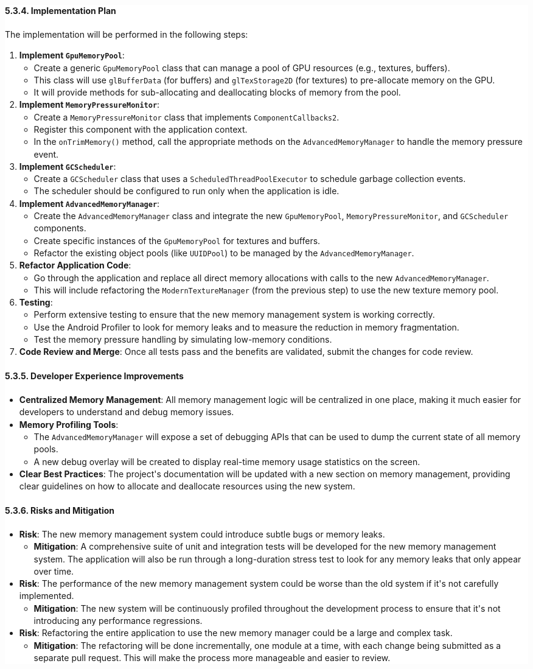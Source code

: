 #### 5.3.4. Implementation Plan

The implementation will be performed in the following steps:

1.  **Implement `GpuMemoryPool`**:
    *   Create a generic `GpuMemoryPool` class that can manage a pool of GPU resources (e.g., textures, buffers).
    *   This class will use `glBufferData` (for buffers) and `glTexStorage2D` (for textures) to pre-allocate memory on the GPU.
    *   It will provide methods for sub-allocating and deallocating blocks of memory from the pool.
2.  **Implement `MemoryPressureMonitor`**:
    *   Create a `MemoryPressureMonitor` class that implements `ComponentCallbacks2`.
    *   Register this component with the application context.
    *   In the `onTrimMemory()` method, call the appropriate methods on the `AdvancedMemoryManager` to handle the memory pressure event.
3.  **Implement `GCScheduler`**:
    *   Create a `GCScheduler` class that uses a `ScheduledThreadPoolExecutor` to schedule garbage collection events.
    *   The scheduler should be configured to run only when the application is idle.
4.  **Implement `AdvancedMemoryManager`**:
    *   Create the `AdvancedMemoryManager` class and integrate the new `GpuMemoryPool`, `MemoryPressureMonitor`, and `GCScheduler` components.
    *   Create specific instances of the `GpuMemoryPool` for textures and buffers.
    *   Refactor the existing object pools (like `UUIDPool`) to be managed by the `AdvancedMemoryManager`.
5.  **Refactor Application Code**:
    *   Go through the application and replace all direct memory allocations with calls to the new `AdvancedMemoryManager`.
    *   This will include refactoring the `ModernTextureManager` (from the previous step) to use the new texture memory pool.
6.  **Testing**:
    *   Perform extensive testing to ensure that the new memory management system is working correctly.
    *   Use the Android Profiler to look for memory leaks and to measure the reduction in memory fragmentation.
    *   Test the memory pressure handling by simulating low-memory conditions.
7.  **Code Review and Merge**: Once all tests pass and the benefits are validated, submit the changes for code review.

#### 5.3.5. Developer Experience Improvements

*   **Centralized Memory Management**: All memory management logic will be centralized in one place, making it much easier for developers to understand and debug memory issues.
*   **Memory Profiling Tools**:
    *   The `AdvancedMemoryManager` will expose a set of debugging APIs that can be used to dump the current state of all memory pools.
    *   A new debug overlay will be created to display real-time memory usage statistics on the screen.
*   **Clear Best Practices**: The project's documentation will be updated with a new section on memory management, providing clear guidelines on how to allocate and deallocate resources using the new system.

#### 5.3.6. Risks and Mitigation

*   **Risk**: The new memory management system could introduce subtle bugs or memory leaks.
    *   **Mitigation**: A comprehensive suite of unit and integration tests will be developed for the new memory management system. The application will also be run through a long-duration stress test to look for any memory leaks that only appear over time.
*   **Risk**: The performance of the new memory management system could be worse than the old system if it's not carefully implemented.
    *   **Mitigation**: The new system will be continuously profiled throughout the development process to ensure that it's not introducing any performance regressions.
*   **Risk**: Refactoring the entire application to use the new memory manager could be a large and complex task.
    *   **Mitigation**: The refactoring will be done incrementally, one module at a time, with each change being submitted as a separate pull request. This will make the process more manageable and easier to review.